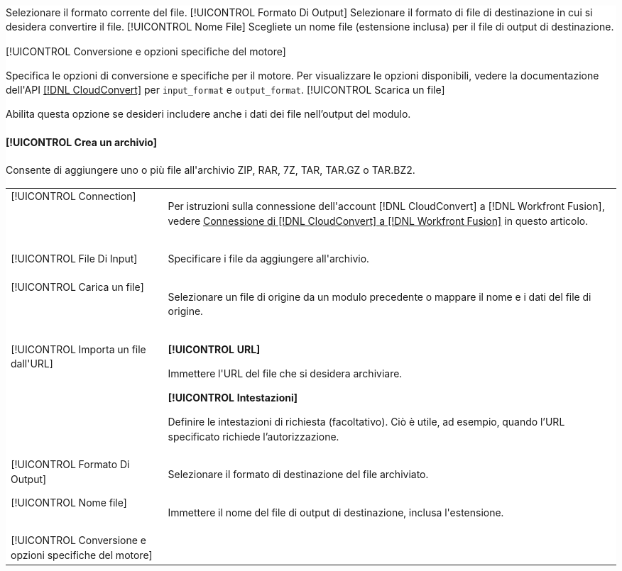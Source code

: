    <td>Selezionare il formato corrente del file.</td> 
  </tr> 
  <tr data-mc-conditions=""> 
   <td role="rowheader">[!UICONTROL Formato Di Output]</td> 
   <td>Selezionare il formato di file di destinazione in cui si desidera convertire il file.</td> 
  </tr> 
  <tr data-mc-conditions=""> 
   <td role="rowheader">[!UICONTROL Nome File]</td> 
   <td>Scegliete un nome file (estensione inclusa) per il file di output di destinazione.</td> 
  </tr> 
  <tr data-mc-conditions=""> 
   <td role="rowheader"> <p>[!UICONTROL Conversione e opzioni specifiche del motore] </p> </td> 
   <td>Specifica le opzioni di conversione e specifiche per il motore. Per visualizzare le opzioni disponibili, vedere la documentazione dell'API <a href="https://cloudconvert.com/api/v2/convert#convert-tasks">[!DNL CloudConvert]</a> per <code>input_format</code> e <code>output_format</code>.</td> 
  </tr> 
  <tr data-mc-conditions=""> 
   <td role="rowheader">[!UICONTROL Scarica un file] </td> 
   <td> <p>Abilita questa opzione se desideri includere anche i dati dei file nell’output del modulo.</p> </td> 
  </tr> 
 </tbody> 
</table>

#### [!UICONTROL Crea un archivio]

Consente di aggiungere uno o più file all&#39;archivio ZIP, RAR, 7Z, TAR, TAR.GZ o TAR.BZ2.

<table style="table-layout:auto"> 
 <col> 
 <col> 
 <tbody> 
  <tr> 
   <td role="rowheader">[!UICONTROL Connection]</td> 
   <td> <p>Per istruzioni sulla connessione dell'account [!DNL CloudConvert] a [!DNL Workfront Fusion], vedere <a href="#connect-cloudconvert-to-workfront-fusion" class="MCXref xref">Connessione di [!DNL CloudConvert] a [!DNL Workfront Fusion]</a> in questo articolo.</p> </td> 
  </tr> 
  <tr> 
   <td role="rowheader"> <p>[!UICONTROL File Di Input]</p> </td> 
   <td> <p>Specificare i file da aggiungere all'archivio.</p> </td> 
  </tr> 
  <tr> 
   <td role="rowheader">[!UICONTROL Carica un file]</td> 
   <td> <p>Selezionare un file di origine da un modulo precedente o mappare il nome e i dati del file di origine.</p> </td> 
  </tr> 
  <tr> 
   <td role="rowheader"> <p>[!UICONTROL Importa un file dall'URL]</p> </td> 
   <td> <p><strong>[!UICONTROL URL]</strong> </p> <p>Immettere l'URL del file che si desidera archiviare.</p> <p><strong>[!UICONTROL Intestazioni]</strong> </p> <p>Definire le intestazioni di richiesta (facoltativo). Ciò è utile, ad esempio, quando l’URL specificato richiede l’autorizzazione.</p> </td> 
  </tr> 
  <tr> 
   <td role="rowheader">[!UICONTROL Formato Di Output]</td> 
   <td> <p> Selezionare il formato di destinazione del file archiviato.</p> </td> 
  </tr> 
  <tr> 
   <td role="rowheader">[!UICONTROL Nome file]</td> 
   <td> <p> Immettere il nome del file di output di destinazione, inclusa l'estensione.</p> </td> 
  </tr> 
  <tr> 
   <td role="rowheader">[!UICONTROL Conversione e opzioni specifiche del motore] </td> 